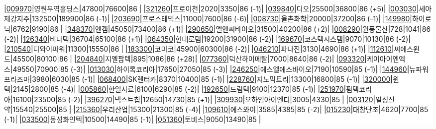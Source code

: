 |[009970](https://finance.daum.net/quotes/A009970)|영원무역홀딩스|47800|76600|86 |
|[321260](https://finance.daum.net/quotes/A321260)|프로이천|2020|3350|86 (-1)|
|[039840](https://finance.daum.net/quotes/A039840)|디오|25500|36800|86 (+5)|
|[003030](https://finance.daum.net/quotes/A003030)|세아제강지주|132500|189900|86 (-1)|
|[203690](https://finance.daum.net/quotes/A203690)|프로스테믹스|11000|7600|86 (-6)|
|[008730](https://finance.daum.net/quotes/A008730)|율촌화학|20000|37200|86 (-1)|
|[149980](https://finance.daum.net/quotes/A149980)|하이로닉|6762|9190|86 |
|[348370](https://finance.daum.net/quotes/A348370)|엔켐|45050|73400|86 (+1)|
|[290650](https://finance.daum.net/quotes/A290650)|엘앤씨바이오|31500|40200|86 (+2)|
|[008290](https://finance.daum.net/quotes/A008290)|원풍물산|728|1041|86 (-2)|
|[126340](https://finance.daum.net/quotes/A126340)|비나텍|36704|65100|86 (+1)|
|[064350](https://finance.daum.net/quotes/A064350)|현대로템|19200|31900|86 (-2)|
|[169670](https://finance.daum.net/quotes/A169670)|코스텍시스템|9070|10130|86 (-2)|
|[210540](https://finance.daum.net/quotes/A210540)|디와이파워|11300|15550|86 |
|[183300](https://finance.daum.net/quotes/A183300)|코미코|45900|60300|86 (-2)|
|[046210](https://finance.daum.net/quotes/A046210)|파나진|3130|4690|86 (+1)|
|[112610](https://finance.daum.net/quotes/A112610)|씨에스윈드|45500|80100|86 |
|[204840](https://finance.daum.net/quotes/A204840)|지엘팜텍|895|1086|86 (+28)|
|[077360](https://finance.daum.net/quotes/A077360)|덕산하이메탈|7000|8640|86 (-2)|
|[093320](https://finance.daum.net/quotes/A093320)|케이아이엔엑스|49550|70900|85 (-3)|
|[013030](https://finance.daum.net/quotes/A013030)|하이록코리아|17650|27050|85 (-3)|
|[246250](https://finance.daum.net/quotes/A246250)|에스엘에스바이오|7190|10590|85 (-1)|
|[144960](https://finance.daum.net/quotes/A144960)|뉴파워프라즈마|3980|6030|85 (-1)|
|[068400](https://finance.daum.net/quotes/A068400)|SK렌터카|8370|10400|85 (-1)|
|[228760](https://finance.daum.net/quotes/A228760)|지노믹트리|13300|16800|85 (-1)|
|[320000](https://finance.daum.net/quotes/A320000)|윈텍|2145|2800|85 (-4)|
|[005860](https://finance.daum.net/quotes/A005860)|한일사료|6100|6290|85 (-2)|
|[192650](https://finance.daum.net/quotes/A192650)|드림텍|9100|12370|85 (-1)|
|[251970](https://finance.daum.net/quotes/A251970)|펌텍코리아|16100|23500|85 (-2)|
|[396270](https://finance.daum.net/quotes/A396270)|넥스트칩|12650|14730|85 (+1)|
|[309930](https://finance.daum.net/quotes/A309930)|오하임아이엔티|3005|4330|85 |
|[003120](https://finance.daum.net/quotes/A003120)|일성신약|15540|25500|85 |
|[215360](https://finance.daum.net/quotes/A215360)|우리산업|15300|21300|85 (-4)|
|[109610](https://finance.daum.net/quotes/A109610)|에스와이|3585|4385|85 (-2)|
|[015230](https://finance.daum.net/quotes/A015230)|대창단조|4620|7700|85 (-1)|
|[033500](https://finance.daum.net/quotes/A033500)|동성화인텍|10500|14490|85 (-1)|
|[051360](https://finance.daum.net/quotes/A051360)|토비스|9050|13490|85 |